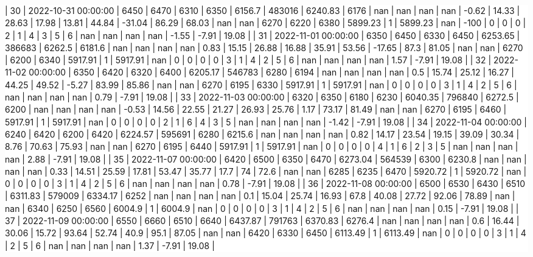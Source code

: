 |  30 | 2022-10-31 00:00:00 |   6450 |   6470 |  6310 |    6350 |     6156.7  |   483016 |  6240.83 |   6176   |   nan    |     nan   |    nan    |    nan    | -0.62 |    14.33 |    28.63 |    17.98 |         13.81 |          44.84 |         -31.04 |           86.29 |           68.03 |   nan   |      nan |    6270 |     6220 |     6380 |        5899.23 |               1 |         5899.23 |          nan    |                 -100 |                 0 |              0 |            0 |           2 |           1 |          4 |            3 |             5 |             6 |           nan |            nan |            nan |            nan |   -1.55 | -7.91 | 19.08 |
|  31 | 2022-11-01 00:00:00 |   6350 |   6450 |  6330 |    6450 |     6253.65 |   386683 |  6262.5  |   6181.6 |   nan    |     nan   |    nan    |    nan    |  0.83 |    15.15 |    26.88 |    16.88 |         35.91 |          53.56 |         -17.65 |           87.3  |           81.05 |   nan   |      nan |    6270 |     6200 |     6340 |        5917.91 |               1 |         5917.91 |          nan    |                    0 |                 0 |              0 |            0 |           3 |           1 |          4 |            2 |             5 |             6 |           nan |            nan |            nan |            nan |    1.57 | -7.91 | 19.08 |
|  32 | 2022-11-02 00:00:00 |   6350 |   6420 |  6320 |    6400 |     6205.17 |   546783 |  6280    |   6194   |   nan    |     nan   |    nan    |    nan    |  0.5  |    15.74 |    25.12 |    16.27 |         44.25 |          49.52 |          -5.27 |           83.99 |           85.86 |   nan   |      nan |    6270 |     6195 |     6330 |        5917.91 |               1 |         5917.91 |          nan    |                    0 |                 0 |              0 |            0 |           3 |           1 |          4 |            2 |             5 |             6 |           nan |            nan |            nan |            nan |    0.79 | -7.91 | 19.08 |
|  33 | 2022-11-03 00:00:00 |   6320 |   6350 |  6180 |    6230 |     6040.35 |   796840 |  6272.5  |   6200   |   nan    |     nan   |    nan    |    nan    | -0.53 |    14.56 |    22.55 |    21.27 |         26.93 |          25.76 |           1.17 |           73.17 |           81.49 |   nan   |      nan |    6270 |     6195 |     6460 |        5917.91 |               1 |         5917.91 |          nan    |                    0 |                 0 |              0 |            0 |           2 |           1 |          6 |            4 |             3 |             5 |           nan |            nan |            nan |            nan |   -1.42 | -7.91 | 19.08 |
|  34 | 2022-11-04 00:00:00 |   6240 |   6420 |  6200 |    6420 |     6224.57 |   595691 |  6280    |   6215.6 |   nan    |     nan   |    nan    |    nan    |  0.82 |    14.17 |    23.54 |    19.15 |         39.09 |          30.34 |           8.76 |           70.63 |           75.93 |   nan   |      nan |    6270 |     6195 |     6440 |        5917.91 |               1 |         5917.91 |          nan    |                    0 |                 0 |              0 |            0 |           4 |           1 |          6 |            2 |             3 |             5 |           nan |            nan |            nan |            nan |    2.88 | -7.91 | 19.08 |
|  35 | 2022-11-07 00:00:00 |   6420 |   6500 |  6350 |    6470 |     6273.04 |   564539 |  6300    |   6230.8 |   nan    |     nan   |    nan    |    nan    |  0.33 |    14.51 |    25.59 |    17.81 |         53.47 |          35.77 |          17.7  |           74    |           72.6  |   nan   |      nan |    6285 |     6235 |     6470 |        5920.72 |               1 |         5920.72 |          nan    |                    0 |                 0 |              0 |            0 |           3 |           1 |          4 |            2 |             5 |             6 |           nan |            nan |            nan |            nan |    0.78 | -7.91 | 19.08 |
|  36 | 2022-11-08 00:00:00 |   6500 |   6530 |  6430 |    6510 |     6311.83 |   579009 |  6334.17 |   6252   |   nan    |     nan   |    nan    |    nan    |  0.1  |    15.04 |    25.74 |    16.93 |         67.8  |          40.08 |          27.72 |           92.06 |           78.89 |   nan   |      nan |    6340 |     6250 |     6560 |        6004.9  |               1 |         6004.9  |          nan    |                    0 |                 0 |              0 |            0 |           3 |           1 |          4 |            2 |             5 |             6 |           nan |            nan |            nan |            nan |    0.15 | -7.91 | 19.08 |
|  37 | 2022-11-09 00:00:00 |   6550 |   6660 |  6510 |    6640 |     6437.87 |   791763 |  6370.83 |   6276.4 |   nan    |     nan   |    nan    |    nan    |  0.6  |    16.44 |    30.06 |    15.72 |         93.64 |          52.74 |          40.9  |           95.1  |           87.05 |   nan   |      nan |    6420 |     6330 |     6450 |        6113.49 |               1 |         6113.49 |          nan    |                    0 |                 0 |              0 |            0 |           3 |           1 |          4 |            2 |             5 |             6 |           nan |            nan |            nan |            nan |    1.37 | -7.91 | 19.08 |